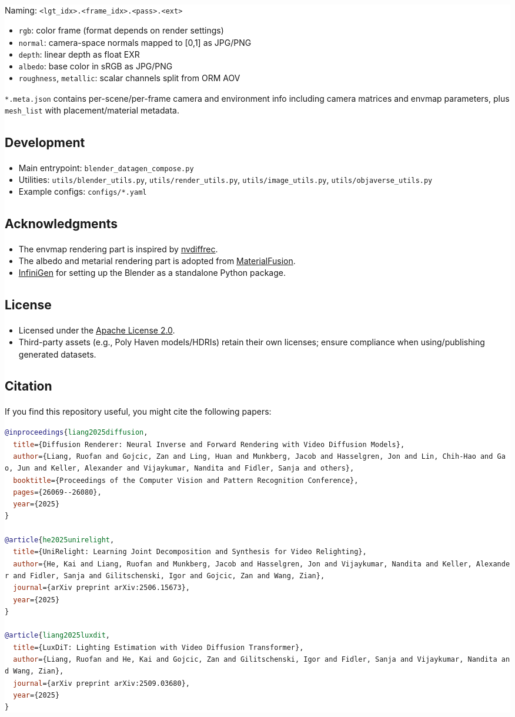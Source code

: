 Naming: `<lgt_idx>.<frame_idx>.<pass>.<ext>`
- `rgb`: color frame (format depends on render settings)
- `normal`: camera-space normals mapped to [0,1] as JPG/PNG
- `depth`: linear depth as float EXR
- `albedo`: base color in sRGB as JPG/PNG
- `roughness`, `metallic`: scalar channels split from ORM AOV

`*.meta.json` contains per-scene/per-frame camera and environment info including camera matrices and envmap parameters, plus `mesh_list` with placement/material metadata.


## Development

- Main entrypoint: `blender_datagen_compose.py`
- Utilities: `utils/blender_utils.py`, `utils/render_utils.py`, `utils/image_utils.py`, `utils/objaverse_utils.py`
- Example configs: `configs/*.yaml`

## Acknowledgments

- The envmap rendering part is inspired by [nvdiffrec](https://github.com/nvlabs/nvdiffrec).
- The albedo and metarial rendering part is adopted from [MaterialFusion](https://github.com/yehonathanlitman/MaterialFusion).
- [InfiniGen](https://github.com/princeton-vl/infinigen) for setting up the Blender as a standalone Python package.


## License

- Licensed under the [Apache License 2.0](./LICENSE).
- Third-party assets (e.g., Poly Haven models/HDRIs) retain their own licenses; ensure compliance when using/publishing generated datasets.

## Citation

If you find this repository useful, you might cite the following papers:

```bibtex
@inproceedings{liang2025diffusion,
  title={Diffusion Renderer: Neural Inverse and Forward Rendering with Video Diffusion Models},
  author={Liang, Ruofan and Gojcic, Zan and Ling, Huan and Munkberg, Jacob and Hasselgren, Jon and Lin, Chih-Hao and Gao, Jun and Keller, Alexander and Vijaykumar, Nandita and Fidler, Sanja and others},
  booktitle={Proceedings of the Computer Vision and Pattern Recognition Conference},
  pages={26069--26080},
  year={2025}
}

@article{he2025unirelight,
  title={UniRelight: Learning Joint Decomposition and Synthesis for Video Relighting},
  author={He, Kai and Liang, Ruofan and Munkberg, Jacob and Hasselgren, Jon and Vijaykumar, Nandita and Keller, Alexander and Fidler, Sanja and Gilitschenski, Igor and Gojcic, Zan and Wang, Zian},
  journal={arXiv preprint arXiv:2506.15673},
  year={2025}
}

@article{liang2025luxdit,
  title={LuxDiT: Lighting Estimation with Video Diffusion Transformer},
  author={Liang, Ruofan and He, Kai and Gojcic, Zan and Gilitschenski, Igor and Fidler, Sanja and Vijaykumar, Nandita and Wang, Zian},
  journal={arXiv preprint arXiv:2509.03680},
  year={2025}
}
```
